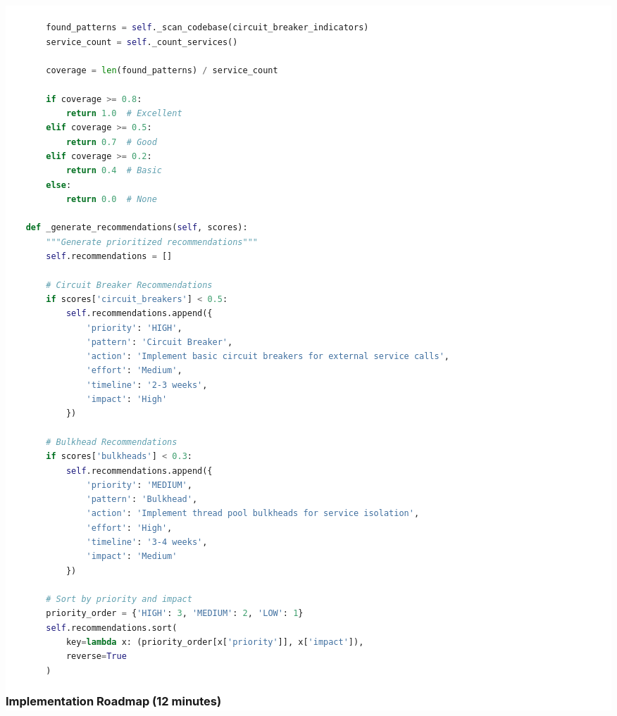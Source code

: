 ```python
        
        found_patterns = self._scan_codebase(circuit_breaker_indicators)
        service_count = self._count_services()
        
        coverage = len(found_patterns) / service_count
        
        if coverage >= 0.8:
            return 1.0  # Excellent
        elif coverage >= 0.5:
            return 0.7  # Good
        elif coverage >= 0.2:
            return 0.4  # Basic
        else:
            return 0.0  # None
    
    def _generate_recommendations(self, scores):
        """Generate prioritized recommendations"""
        self.recommendations = []
        
        # Circuit Breaker Recommendations
        if scores['circuit_breakers'] < 0.5:
            self.recommendations.append({
                'priority': 'HIGH',
                'pattern': 'Circuit Breaker',
                'action': 'Implement basic circuit breakers for external service calls',
                'effort': 'Medium',
                'timeline': '2-3 weeks',
                'impact': 'High'
            })
        
        # Bulkhead Recommendations
        if scores['bulkheads'] < 0.3:
            self.recommendations.append({
                'priority': 'MEDIUM',
                'pattern': 'Bulkhead',
                'action': 'Implement thread pool bulkheads for service isolation',
                'effort': 'High',
                'timeline': '3-4 weeks',
                'impact': 'Medium'
            })
        
        # Sort by priority and impact
        priority_order = {'HIGH': 3, 'MEDIUM': 2, 'LOW': 1}
        self.recommendations.sort(
            key=lambda x: (priority_order[x['priority']], x['impact']),
            reverse=True
        )
```

### Implementation Roadmap (12 minutes)
